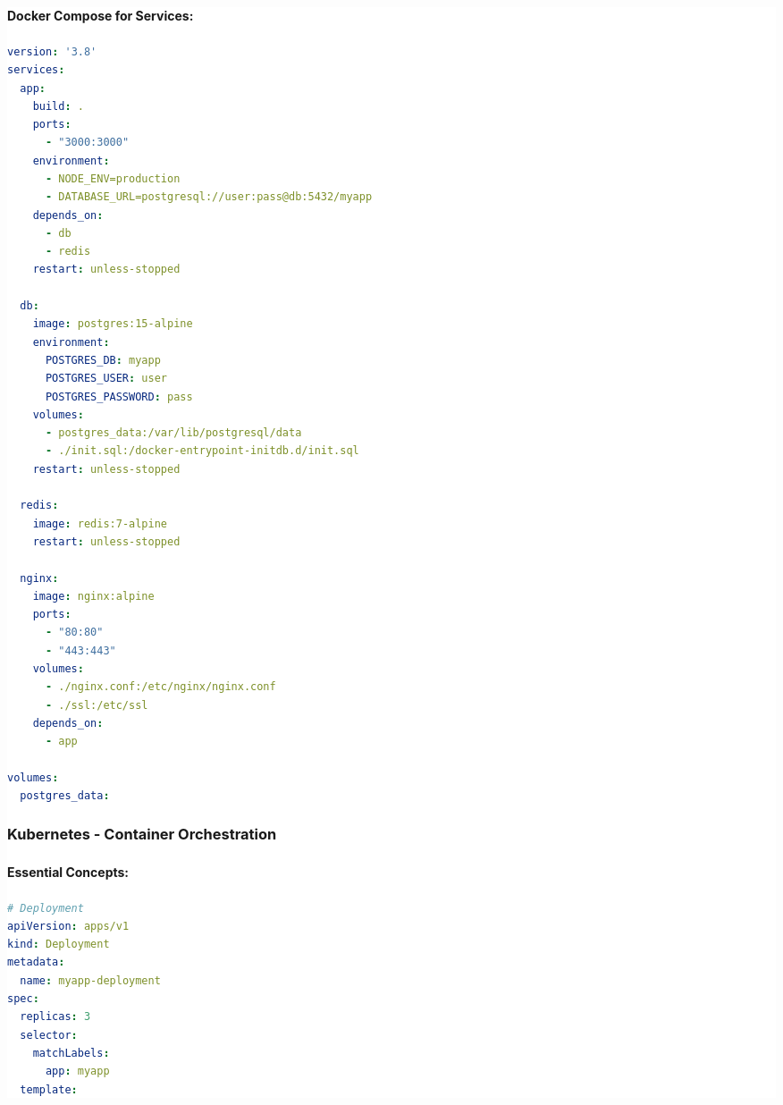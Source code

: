 ```dockerfile
```

#### **Docker Compose for Services:**
```yaml
version: '3.8'
services:
  app:
    build: .
    ports:
      - "3000:3000"
    environment:
      - NODE_ENV=production
      - DATABASE_URL=postgresql://user:pass@db:5432/myapp
    depends_on:
      - db
      - redis
    restart: unless-stopped
    
  db:
    image: postgres:15-alpine
    environment:
      POSTGRES_DB: myapp
      POSTGRES_USER: user
      POSTGRES_PASSWORD: pass
    volumes:
      - postgres_data:/var/lib/postgresql/data
      - ./init.sql:/docker-entrypoint-initdb.d/init.sql
    restart: unless-stopped
    
  redis:
    image: redis:7-alpine
    restart: unless-stopped
    
  nginx:
    image: nginx:alpine
    ports:
      - "80:80"
      - "443:443"
    volumes:
      - ./nginx.conf:/etc/nginx/nginx.conf
      - ./ssl:/etc/ssl
    depends_on:
      - app
      
volumes:
  postgres_data:
```

### Kubernetes - Container Orchestration

#### **Essential Concepts:**
```yaml
# Deployment
apiVersion: apps/v1
kind: Deployment
metadata:
  name: myapp-deployment
spec:
  replicas: 3
  selector:
    matchLabels:
      app: myapp
  template:
```
